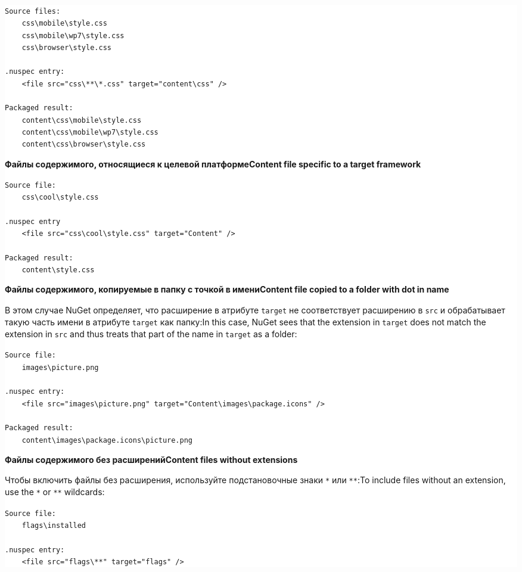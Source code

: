     Source files:
        css\mobile\style.css
        css\mobile\wp7\style.css
        css\browser\style.css

    .nuspec entry:
        <file src="css\**\*.css" target="content\css" />

    Packaged result:
        content\css\mobile\style.css
        content\css\mobile\wp7\style.css
        content\css\browser\style.css

<span data-ttu-id="9cd4c-374">**Файлы содержимого, относящиеся к целевой платформе**</span><span class="sxs-lookup"><span data-stu-id="9cd4c-374">**Content file specific to a target framework**</span></span>

    Source file:
        css\cool\style.css

    .nuspec entry
        <file src="css\cool\style.css" target="Content" />

    Packaged result:
        content\style.css

<span data-ttu-id="9cd4c-375">**Файлы содержимого, копируемые в папку с точкой в имени**</span><span class="sxs-lookup"><span data-stu-id="9cd4c-375">**Content file copied to a folder with dot in name**</span></span>

<span data-ttu-id="9cd4c-376">В этом случае NuGet определяет, что расширение в атрибуте `target` не соответствует расширению в `src` и обрабатывает такую часть имени в атрибуте `target` как папку:</span><span class="sxs-lookup"><span data-stu-id="9cd4c-376">In this case, NuGet sees that the extension in `target` does not match the extension in `src` and thus treats that part of the name in `target` as a folder:</span></span>

    Source file:
        images\picture.png

    .nuspec entry:
        <file src="images\picture.png" target="Content\images\package.icons" />

    Packaged result:
        content\images\package.icons\picture.png

<span data-ttu-id="9cd4c-377">**Файлы содержимого без расширений**</span><span class="sxs-lookup"><span data-stu-id="9cd4c-377">**Content files without extensions**</span></span>

<span data-ttu-id="9cd4c-378">Чтобы включить файлы без расширения, используйте подстановочные знаки `*` или `**`:</span><span class="sxs-lookup"><span data-stu-id="9cd4c-378">To include files without an extension, use the `*` or `**` wildcards:</span></span>

    Source file:
        flags\installed

    .nuspec entry:
        <file src="flags\**" target="flags" />
